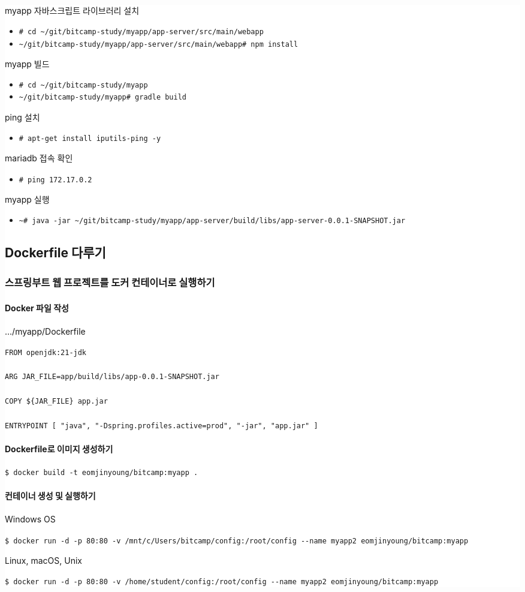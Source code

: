 myapp 자바스크립트 라이브러리 설치

- `# cd ~/git/bitcamp-study/myapp/app-server/src/main/webapp`
- `~/git/bitcamp-study/myapp/app-server/src/main/webapp# npm install`

myapp 빌드

- `# cd ~/git/bitcamp-study/myapp`
- `~/git/bitcamp-study/myapp# gradle build`

ping 설치

- `# apt-get install iputils-ping -y`

mariadb 접속 확인

- `# ping 172.17.0.2`

myapp 실행

- `~# java -jar ~/git/bitcamp-study/myapp/app-server/build/libs/app-server-0.0.1-SNAPSHOT.jar`

## Dockerfile 다루기

### 스프링부트 웹 프로젝트를 도커 컨테이너로 실행하기

#### Docker 파일 작성

.../myapp/Dockerfile

```
FROM openjdk:21-jdk

ARG JAR_FILE=app/build/libs/app-0.0.1-SNAPSHOT.jar

COPY ${JAR_FILE} app.jar

ENTRYPOINT [ "java", "-Dspring.profiles.active=prod", "-jar", "app.jar" ]
```

#### Dockerfile로 이미지 생성하기

```
$ docker build -t eomjinyoung/bitcamp:myapp .
```

#### 컨테이너 생성 및 실행하기

Windows OS
```
$ docker run -d -p 80:80 -v /mnt/c/Users/bitcamp/config:/root/config --name myapp2 eomjinyoung/bitcamp:myapp
```

Linux, macOS, Unix
```
$ docker run -d -p 80:80 -v /home/student/config:/root/config --name myapp2 eomjinyoung/bitcamp:myapp
```
 
